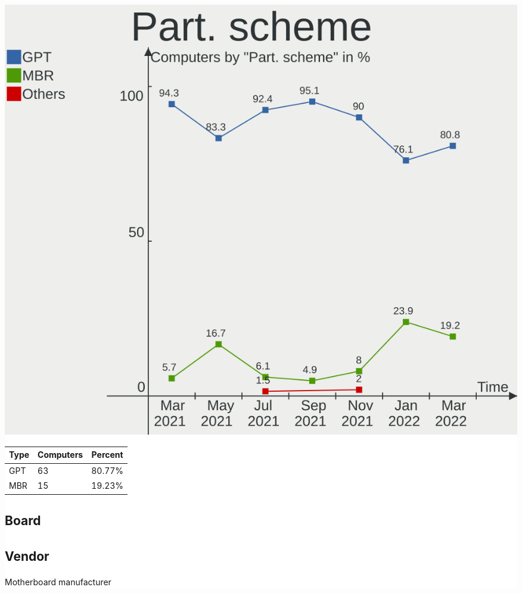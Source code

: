 ![Part. scheme](./images/line_chart_bsd/os_part_scheme.svg)

| Type | Computers | Percent |
|------|-----------|---------|
| GPT  | 63        | 80.77%  |
| MBR  | 15        | 19.23%  |

Board
-----

Vendor
------

Motherboard manufacturer
